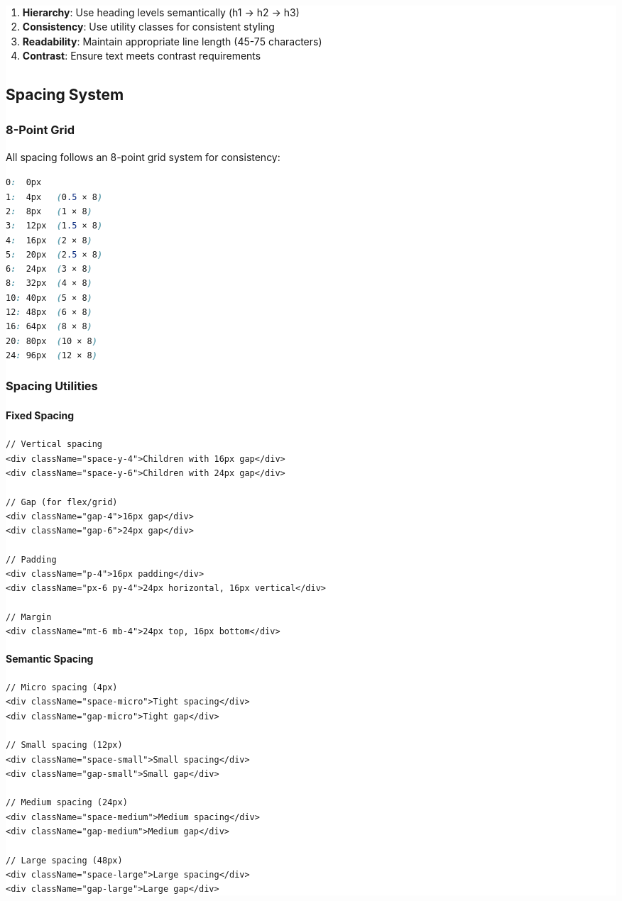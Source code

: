 1. **Hierarchy**: Use heading levels semantically (h1 → h2 → h3)
2. **Consistency**: Use utility classes for consistent styling
3. **Readability**: Maintain appropriate line length (45-75 characters)
4. **Contrast**: Ensure text meets contrast requirements

## Spacing System

### 8-Point Grid

All spacing follows an 8-point grid system for consistency:

```css
0:  0px
1:  4px   (0.5 × 8)
2:  8px   (1 × 8)
3:  12px  (1.5 × 8)
4:  16px  (2 × 8)
5:  20px  (2.5 × 8)
6:  24px  (3 × 8)
8:  32px  (4 × 8)
10: 40px  (5 × 8)
12: 48px  (6 × 8)
16: 64px  (8 × 8)
20: 80px  (10 × 8)
24: 96px  (12 × 8)
```

### Spacing Utilities

#### Fixed Spacing
```tsx
// Vertical spacing
<div className="space-y-4">Children with 16px gap</div>
<div className="space-y-6">Children with 24px gap</div>

// Gap (for flex/grid)
<div className="gap-4">16px gap</div>
<div className="gap-6">24px gap</div>

// Padding
<div className="p-4">16px padding</div>
<div className="px-6 py-4">24px horizontal, 16px vertical</div>

// Margin
<div className="mt-6 mb-4">24px top, 16px bottom</div>
```

#### Semantic Spacing
```tsx
// Micro spacing (4px)
<div className="space-micro">Tight spacing</div>
<div className="gap-micro">Tight gap</div>

// Small spacing (12px)
<div className="space-small">Small spacing</div>
<div className="gap-small">Small gap</div>

// Medium spacing (24px)
<div className="space-medium">Medium spacing</div>
<div className="gap-medium">Medium gap</div>

// Large spacing (48px)
<div className="space-large">Large spacing</div>
<div className="gap-large">Large gap</div>
```